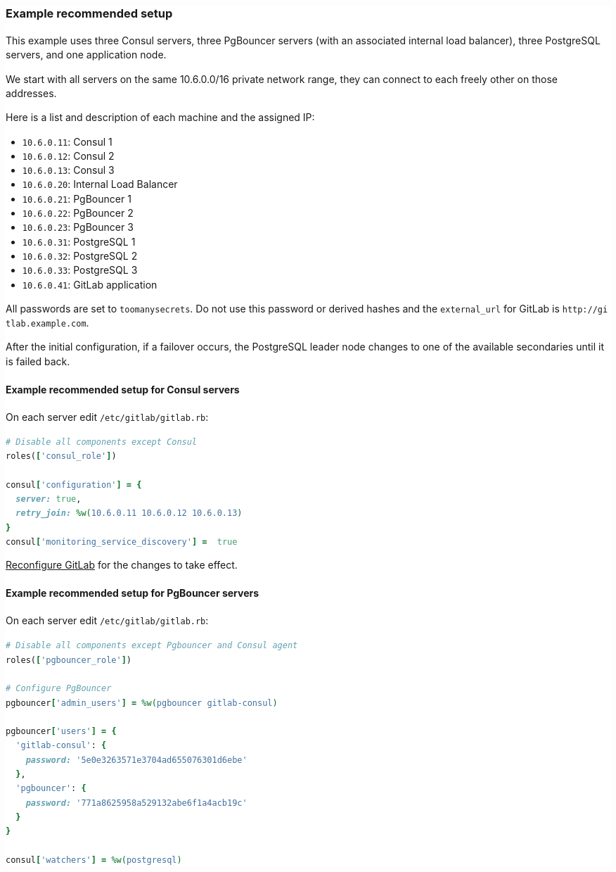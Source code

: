 ### Example recommended setup

This example uses three Consul servers, three PgBouncer servers (with an
associated internal load balancer), three PostgreSQL servers, and one
application node.

We start with all servers on the same 10.6.0.0/16 private network range, they
can connect to each freely other on those addresses.

Here is a list and description of each machine and the assigned IP:

- `10.6.0.11`: Consul 1
- `10.6.0.12`: Consul 2
- `10.6.0.13`: Consul 3
- `10.6.0.20`: Internal Load Balancer
- `10.6.0.21`: PgBouncer 1
- `10.6.0.22`: PgBouncer 2
- `10.6.0.23`: PgBouncer 3
- `10.6.0.31`: PostgreSQL 1
- `10.6.0.32`: PostgreSQL 2
- `10.6.0.33`: PostgreSQL 3
- `10.6.0.41`: GitLab application

All passwords are set to `toomanysecrets`. Do not use this password or derived hashes and the `external_url` for GitLab is `http://gitlab.example.com`.

After the initial configuration, if a failover occurs, the PostgreSQL leader node changes to one of the available secondaries until it is failed back.

#### Example recommended setup for Consul servers

On each server edit `/etc/gitlab/gitlab.rb`:

```ruby
# Disable all components except Consul
roles(['consul_role'])

consul['configuration'] = {
  server: true,
  retry_join: %w(10.6.0.11 10.6.0.12 10.6.0.13)
}
consul['monitoring_service_discovery'] =  true
```

[Reconfigure GitLab](../restart_gitlab.md#reconfigure-a-linux-package-installation) for the changes to take effect.

#### Example recommended setup for PgBouncer servers

On each server edit `/etc/gitlab/gitlab.rb`:

```ruby
# Disable all components except Pgbouncer and Consul agent
roles(['pgbouncer_role'])

# Configure PgBouncer
pgbouncer['admin_users'] = %w(pgbouncer gitlab-consul)

pgbouncer['users'] = {
  'gitlab-consul': {
    password: '5e0e3263571e3704ad655076301d6ebe'
  },
  'pgbouncer': {
    password: '771a8625958a529132abe6f1a4acb19c'
  }
}

consul['watchers'] = %w(postgresql)
```